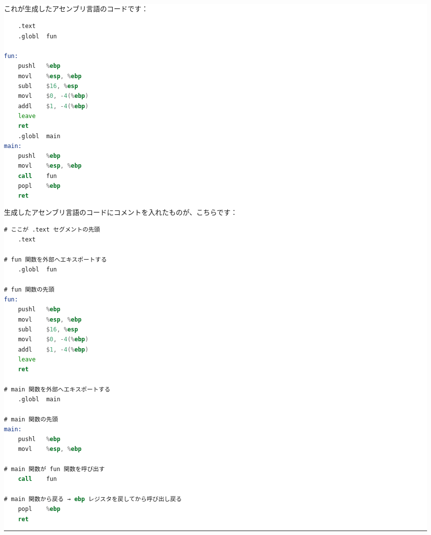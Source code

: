 これが生成したアセンブリ言語のコードです：

```asm
	.text
	.globl	fun

fun:
	pushl	%ebp
	movl	%esp, %ebp
	subl	$16, %esp
	movl	$0, -4(%ebp)
	addl	$1, -4(%ebp)
	leave
	ret
	.globl	main
main:
	pushl	%ebp
	movl	%esp, %ebp
	call	fun
	popl	%ebp
	ret
```

生成したアセンブリ言語のコードにコメントを入れたものが、こちらです：

```asm
# ここが .text セグメントの先頭
	.text

# fun 関数を外部へエキスポートする
	.globl	fun

# fun 関数の先頭
fun:
	pushl	%ebp
	movl	%esp, %ebp
	subl	$16, %esp
	movl	$0, -4(%ebp)
	addl	$1, -4(%ebp)
	leave
	ret

# main 関数を外部へエキスポートする
	.globl	main

# main 関数の先頭
main:
	pushl	%ebp
	movl	%esp, %ebp

# main 関数が fun 関数を呼び出す
	call	fun

# main 関数から戻る → ebp レジスタを戻してから呼び出し戻る
	popl	%ebp
	ret
```

---